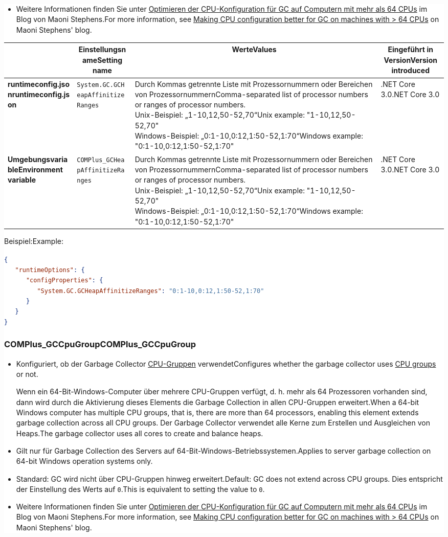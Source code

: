 - <span data-ttu-id="9bc73-227">Weitere Informationen finden Sie unter [Optimieren der CPU-Konfiguration für GC auf Computern mit mehr als 64 CPUs](https://devblogs.microsoft.com/dotnet/making-cpu-configuration-better-for-gc-on-machines-with-64-cpus/) im Blog von Maoni Stephens.</span><span class="sxs-lookup"><span data-stu-id="9bc73-227">For more information, see [Making CPU configuration better for GC on machines with > 64 CPUs](https://devblogs.microsoft.com/dotnet/making-cpu-configuration-better-for-gc-on-machines-with-64-cpus/) on Maoni Stephens' blog.</span></span>

| | <span data-ttu-id="9bc73-228">Einstellungsname</span><span class="sxs-lookup"><span data-stu-id="9bc73-228">Setting name</span></span> | <span data-ttu-id="9bc73-229">Werte</span><span class="sxs-lookup"><span data-stu-id="9bc73-229">Values</span></span> | <span data-ttu-id="9bc73-230">Eingeführt in Version</span><span class="sxs-lookup"><span data-stu-id="9bc73-230">Version introduced</span></span> |
| - | - | - | - |
| <span data-ttu-id="9bc73-231">**runtimeconfig.json**</span><span class="sxs-lookup"><span data-stu-id="9bc73-231">**runtimeconfig.json**</span></span> | `System.GC.GCHeapAffinitizeRanges` | <span data-ttu-id="9bc73-232">Durch Kommas getrennte Liste mit Prozessornummern oder Bereichen von Prozessornummern</span><span class="sxs-lookup"><span data-stu-id="9bc73-232">Comma-separated list of processor numbers or ranges of processor numbers.</span></span><br/><span data-ttu-id="9bc73-233">Unix-Beispiel: „1-10,12,50-52,70“</span><span class="sxs-lookup"><span data-stu-id="9bc73-233">Unix example: "1-10,12,50-52,70"</span></span><br/><span data-ttu-id="9bc73-234">Windows-Beispiel: „0:1-10,0:12,1:50-52,1:70“</span><span class="sxs-lookup"><span data-stu-id="9bc73-234">Windows example: "0:1-10,0:12,1:50-52,1:70"</span></span> | <span data-ttu-id="9bc73-235">.NET Core 3.0</span><span class="sxs-lookup"><span data-stu-id="9bc73-235">.NET Core 3.0</span></span> |
| <span data-ttu-id="9bc73-236">**Umgebungsvariable**</span><span class="sxs-lookup"><span data-stu-id="9bc73-236">**Environment variable**</span></span> | `COMPlus_GCHeapAffinitizeRanges` | <span data-ttu-id="9bc73-237">Durch Kommas getrennte Liste mit Prozessornummern oder Bereichen von Prozessornummern</span><span class="sxs-lookup"><span data-stu-id="9bc73-237">Comma-separated list of processor numbers or ranges of processor numbers.</span></span><br/><span data-ttu-id="9bc73-238">Unix-Beispiel: „1-10,12,50-52,70“</span><span class="sxs-lookup"><span data-stu-id="9bc73-238">Unix example: "1-10,12,50-52,70"</span></span><br/><span data-ttu-id="9bc73-239">Windows-Beispiel: „0:1-10,0:12,1:50-52,1:70“</span><span class="sxs-lookup"><span data-stu-id="9bc73-239">Windows example: "0:1-10,0:12,1:50-52,1:70"</span></span> | <span data-ttu-id="9bc73-240">.NET Core 3.0</span><span class="sxs-lookup"><span data-stu-id="9bc73-240">.NET Core 3.0</span></span> |

<span data-ttu-id="9bc73-241">Beispiel:</span><span class="sxs-lookup"><span data-stu-id="9bc73-241">Example:</span></span>

```json
{
   "runtimeOptions": {
      "configProperties": {
         "System.GC.GCHeapAffinitizeRanges": "0:1-10,0:12,1:50-52,1:70"
      }
   }
}
```

### <a name="complus_gccpugroup"></a><span data-ttu-id="9bc73-242">COMPlus_GCCpuGroup</span><span class="sxs-lookup"><span data-stu-id="9bc73-242">COMPlus_GCCpuGroup</span></span>

- <span data-ttu-id="9bc73-243">Konfiguriert, ob der Garbage Collector [CPU-Gruppen](/windows/win32/procthread/processor-groups) verwendet</span><span class="sxs-lookup"><span data-stu-id="9bc73-243">Configures whether the garbage collector uses [CPU groups](/windows/win32/procthread/processor-groups) or not.</span></span>

  <span data-ttu-id="9bc73-244">Wenn ein 64-Bit-Windows-Computer über mehrere CPU-Gruppen verfügt, d. h. mehr als 64 Prozessoren vorhanden sind, dann wird durch die Aktivierung dieses Elements die Garbage Collection in allen CPU-Gruppen erweitert.</span><span class="sxs-lookup"><span data-stu-id="9bc73-244">When a 64-bit Windows computer has multiple CPU groups, that is, there are more than 64 processors, enabling this element extends garbage collection across all CPU groups.</span></span> <span data-ttu-id="9bc73-245">Der Garbage Collector verwendet alle Kerne zum Erstellen und Ausgleichen von Heaps.</span><span class="sxs-lookup"><span data-stu-id="9bc73-245">The garbage collector uses all cores to create and balance heaps.</span></span>

- <span data-ttu-id="9bc73-246">Gilt nur für Garbage Collection des Servers auf 64-Bit-Windows-Betriebssystemen.</span><span class="sxs-lookup"><span data-stu-id="9bc73-246">Applies to server garbage collection on 64-bit Windows operation systems only.</span></span>
- <span data-ttu-id="9bc73-247">Standard: GC wird nicht über CPU-Gruppen hinweg erweitert.</span><span class="sxs-lookup"><span data-stu-id="9bc73-247">Default: GC does not extend across CPU groups.</span></span> <span data-ttu-id="9bc73-248">Dies entspricht der Einstellung des Werts auf `0`.</span><span class="sxs-lookup"><span data-stu-id="9bc73-248">This is equivalent to setting the value to `0`.</span></span>
- <span data-ttu-id="9bc73-249">Weitere Informationen finden Sie unter [Optimieren der CPU-Konfiguration für GC auf Computern mit mehr als 64 CPUs](https://devblogs.microsoft.com/dotnet/making-cpu-configuration-better-for-gc-on-machines-with-64-cpus/) im Blog von Maoni Stephens.</span><span class="sxs-lookup"><span data-stu-id="9bc73-249">For more information, see [Making CPU configuration better for GC on machines with > 64 CPUs](https://devblogs.microsoft.com/dotnet/making-cpu-configuration-better-for-gc-on-machines-with-64-cpus/) on Maoni Stephens' blog.</span></span>

